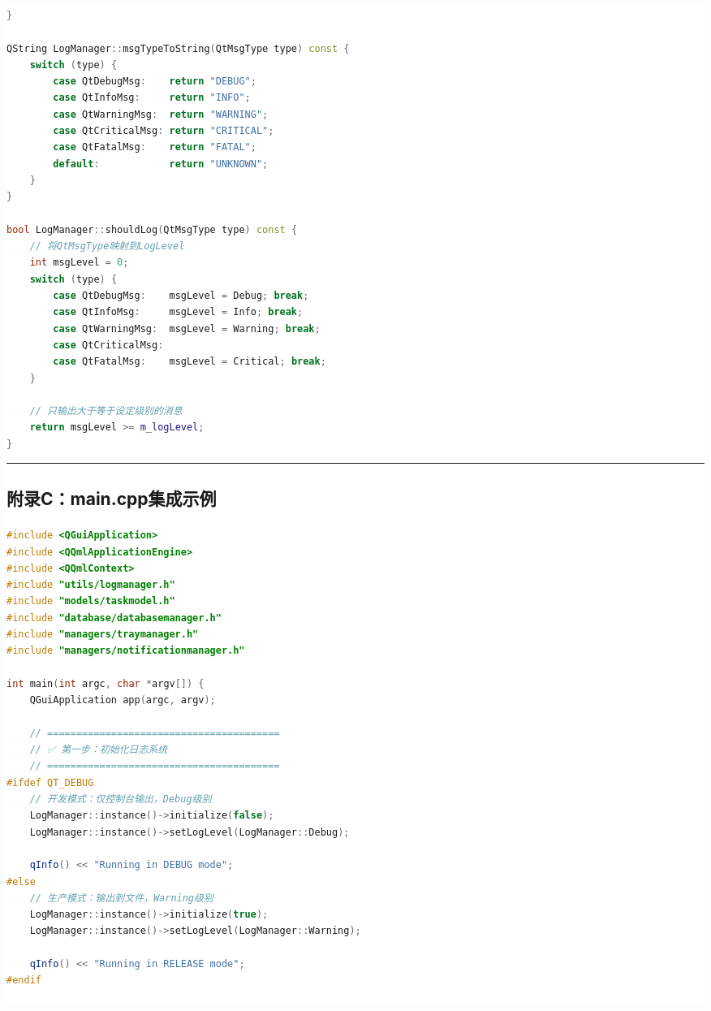 ```cpp
}

QString LogManager::msgTypeToString(QtMsgType type) const {
    switch (type) {
        case QtDebugMsg:    return "DEBUG";
        case QtInfoMsg:     return "INFO";
        case QtWarningMsg:  return "WARNING";
        case QtCriticalMsg: return "CRITICAL";
        case QtFatalMsg:    return "FATAL";
        default:            return "UNKNOWN";
    }
}

bool LogManager::shouldLog(QtMsgType type) const {
    // 将QtMsgType映射到LogLevel
    int msgLevel = 0;
    switch (type) {
        case QtDebugMsg:    msgLevel = Debug; break;
        case QtInfoMsg:     msgLevel = Info; break;
        case QtWarningMsg:  msgLevel = Warning; break;
        case QtCriticalMsg:
        case QtFatalMsg:    msgLevel = Critical; break;
    }
    
    // 只输出大于等于设定级别的消息
    return msgLevel >= m_logLevel;
}
```

---

## 附录C：main.cpp集成示例

```cpp
#include <QGuiApplication>
#include <QQmlApplicationEngine>
#include <QQmlContext>
#include "utils/logmanager.h"
#include "models/taskmodel.h"
#include "database/databasemanager.h"
#include "managers/traymanager.h"
#include "managers/notificationmanager.h"

int main(int argc, char *argv[]) {
    QGuiApplication app(argc, argv);
    
    // ========================================
    // ✅ 第一步：初始化日志系统
    // ========================================
#ifdef QT_DEBUG
    // 开发模式：仅控制台输出，Debug级别
    LogManager::instance()->initialize(false);
    LogManager::instance()->setLogLevel(LogManager::Debug);
    
    qInfo() << "Running in DEBUG mode";
#else
    // 生产模式：输出到文件，Warning级别
    LogManager::instance()->initialize(true);
    LogManager::instance()->setLogLevel(LogManager::Warning);
    
    qInfo() << "Running in RELEASE mode";
#endif
    
```